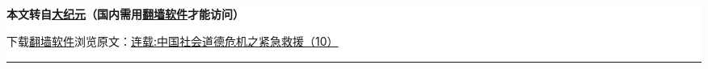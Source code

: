 <strong>本文转自<a href="https://www.epochtimes.com">大纪元</a>（国内需用<a href="https://github.com/jdbuew3581/www/blob/master/README.md#8">翻墙软件</a>才能访问）</strong><p>下载<a href="https://github.com/jdbuew3581/www/blob/master/README.md#8">翻墙软件</a>浏览原文：<a href="https://www.epochtimes.com/gb/12/3/12/n3537477.htm">连载:中国社会道德危机之紧急救援（10）</a></p><hr>
